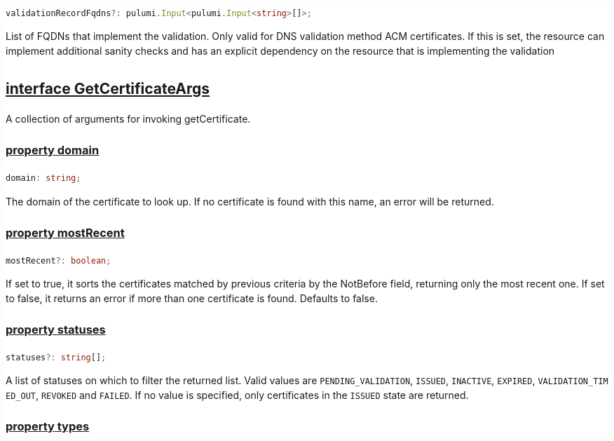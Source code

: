 ```typescript
validationRecordFqdns?: pulumi.Input<pulumi.Input<string>[]>;
```


List of FQDNs that implement the validation. Only valid for DNS validation method ACM certificates. If this is set, the resource can implement additional sanity checks and has an explicit dependency on the resource that is implementing the validation

<h2 class="pdoc-module-header" id="GetCertificateArgs">
<a class="pdoc-member-name" href="https://github.com/pulumi/pulumi-aws/blob/master/sdk/nodejs/acm/getCertificate.ts#L23">interface GetCertificateArgs</a>
</h2>

A collection of arguments for invoking getCertificate.

<h3 class="pdoc-member-header">
<a class="pdoc-child-name" href="https://github.com/pulumi/pulumi-aws/blob/master/sdk/nodejs/acm/getCertificate.ts#L27">property domain</a>
</h3>

```typescript
domain: string;
```


The domain of the certificate to look up. If no certificate is found with this name, an error will be returned.

<h3 class="pdoc-member-header">
<a class="pdoc-child-name" href="https://github.com/pulumi/pulumi-aws/blob/master/sdk/nodejs/acm/getCertificate.ts#L31">property mostRecent</a>
</h3>

```typescript
mostRecent?: boolean;
```


If set to true, it sorts the certificates matched by previous criteria by the NotBefore field, returning only the most recent one. If set to false, it returns an error if more than one certificate is found. Defaults to false.

<h3 class="pdoc-member-header">
<a class="pdoc-child-name" href="https://github.com/pulumi/pulumi-aws/blob/master/sdk/nodejs/acm/getCertificate.ts#L37">property statuses</a>
</h3>

```typescript
statuses?: string[];
```


A list of statuses on which to filter the returned list. Valid values are `PENDING_VALIDATION`, `ISSUED`,
`INACTIVE`, `EXPIRED`, `VALIDATION_TIMED_OUT`, `REVOKED` and `FAILED`. If no value is specified, only certificates in the `ISSUED` state
are returned.

<h3 class="pdoc-member-header">
<a class="pdoc-child-name" href="https://github.com/pulumi/pulumi-aws/blob/master/sdk/nodejs/acm/getCertificate.ts#L41">property types</a>
</h3>
